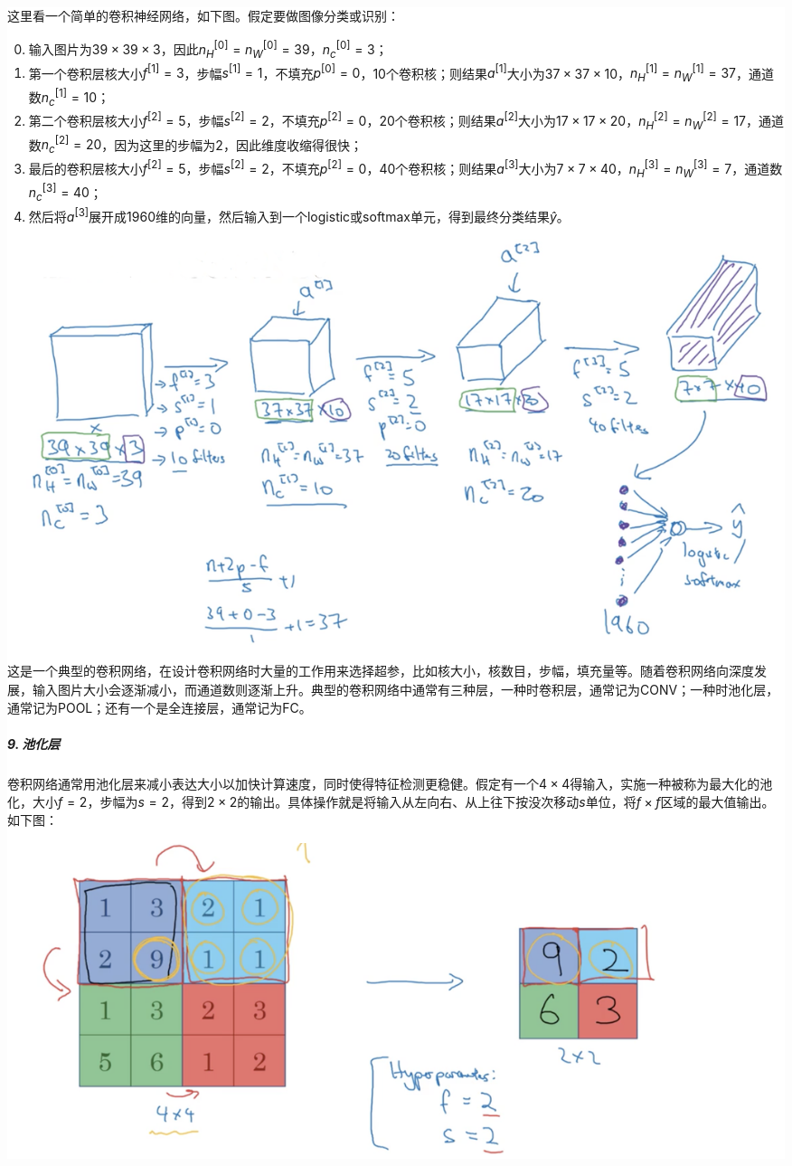 这里看一个简单的卷积神经网络，如下图。假定要做图像分类或识别：

0. 输入图片为$39\times39\times3$，因此$n_H^{[0]}=n_W^{[0]}=39$，$n_c^{[0]}=3$；
1. 第一个卷积层核大小$f^{[1]}=3$，步幅$s^{[1]}=1$，不填充$p^{[0]}=0$，10个卷积核；则结果$a^{[1]}$大小为$37\times37\times10$，$n_H^{[1]}=n_W^{[1]}=37$，通道数$n_c^{[1]}=10$；
2. 第二个卷积层核大小$f^{[2]}=5$，步幅$s^{[2]}=2$，不填充$p^{[2]}=0$，20个卷积核；则结果$a^{[2]}$大小为$17\times17\times20$，$n_H^{[2]}=n_W^{[2]}=17$，通道数$n_c^{[2]}=20$，因为这里的步幅为2，因此维度收缩得很快；
3. 最后的卷积层核大小$f^{[2]}=5$，步幅$s^{[2]}=2$，不填充$p^{[2]}=0$，40个卷积核；则结果$a^{[3]}$大小为$7\times7\times40$，$n_H^{[3]}=n_W^{[3]}=7$，通道数$n_c^{[3]}=40$；
4. 然后将$a^{[3]}$展开成1960维的向量，然后输入到一个logistic或softmax单元，得到最终分类结果$\hat y$。

<img src="figures/C4W1_14.png" />

这是一个典型的卷积网络，在设计卷积网络时大量的工作用来选择超参，比如核大小，核数目，步幅，填充量等。随着卷积网络向深度发展，输入图片大小会逐渐减小，而通道数则逐渐上升。典型的卷积网络中通常有三种层，一种时卷积层，通常记为CONV；一种时池化层，通常记为POOL；还有一个是全连接层，通常记为FC。



##### 9. 池化层

卷积网络通常用池化层来减小表达大小以加快计算速度，同时使得特征检测更稳健。假定有一个$4\times4$得输入，实施一种被称为最大化的池化，大小$f=2$，步幅为$s=2$，得到$2\times2$的输出。具体操作就是将输入从左向右、从上往下按没次移动$s$单位，将$f\times f$区域的最大值输出。如下图：

<img src="figures/C4W1_15.png" />
